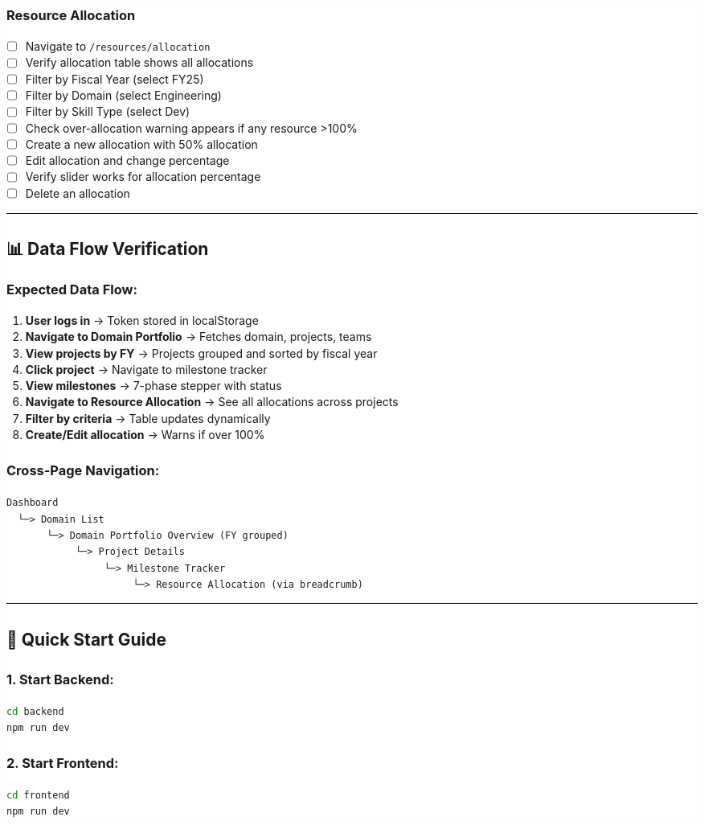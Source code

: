 ### Resource Allocation
- [ ] Navigate to `/resources/allocation`
- [ ] Verify allocation table shows all allocations
- [ ] Filter by Fiscal Year (select FY25)
- [ ] Filter by Domain (select Engineering)
- [ ] Filter by Skill Type (select Dev)
- [ ] Check over-allocation warning appears if any resource >100%
- [ ] Create a new allocation with 50% allocation
- [ ] Edit allocation and change percentage
- [ ] Verify slider works for allocation percentage
- [ ] Delete an allocation

---

## 📊 Data Flow Verification

### Expected Data Flow:
1. **User logs in** → Token stored in localStorage
2. **Navigate to Domain Portfolio** → Fetches domain, projects, teams
3. **View projects by FY** → Projects grouped and sorted by fiscal year
4. **Click project** → Navigate to milestone tracker
5. **View milestones** → 7-phase stepper with status
6. **Navigate to Resource Allocation** → See all allocations across projects
7. **Filter by criteria** → Table updates dynamically
8. **Create/Edit allocation** → Warns if over 100%

### Cross-Page Navigation:
```
Dashboard
  └─> Domain List
       └─> Domain Portfolio Overview (FY grouped)
            └─> Project Details
                 └─> Milestone Tracker
                      └─> Resource Allocation (via breadcrumb)
```

---

## 🔧 Quick Start Guide

### 1. Start Backend:
```bash
cd backend
npm run dev
```

### 2. Start Frontend:
```bash
cd frontend
npm run dev
```
